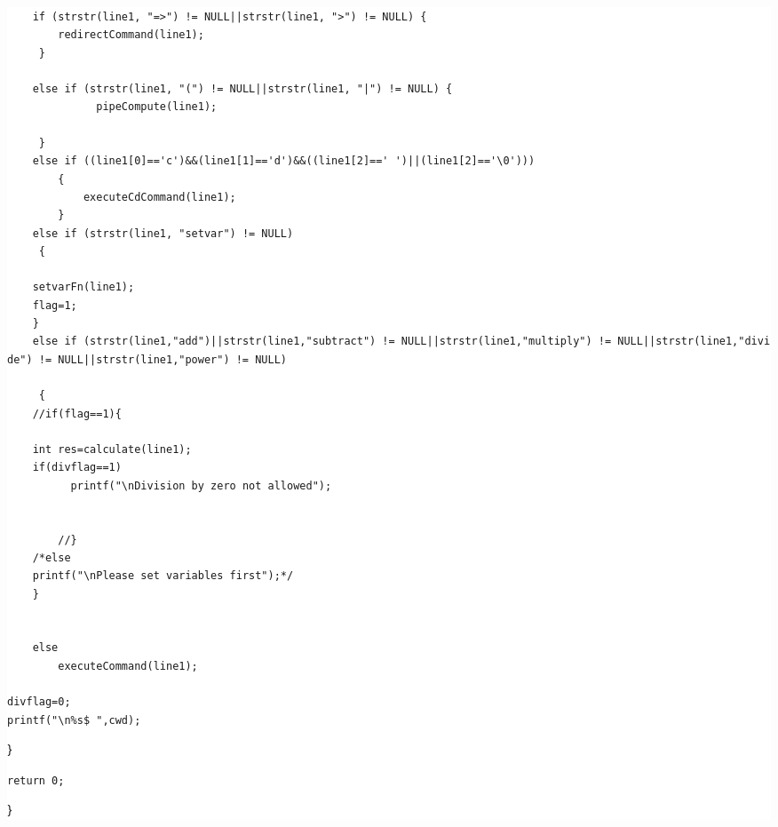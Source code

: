 		if (strstr(line1, "=>") != NULL||strstr(line1, ">") != NULL) {
   			redirectCommand(line1);
		 }
              
        else if (strstr(line1, "(") != NULL||strstr(line1, "|") != NULL) {       
		          pipeCompute(line1);
			
		 }
		else if ((line1[0]=='c')&&(line1[1]=='d')&&((line1[2]==' ')||(line1[2]=='\0')))
            {
                executeCdCommand(line1);
            }
	    else if (strstr(line1, "setvar") != NULL)
		 {

		setvarFn(line1);
		flag=1;
		}
		else if (strstr(line1,"add")||strstr(line1,"subtract") != NULL||strstr(line1,"multiply") != NULL||strstr(line1,"divide") != NULL||strstr(line1,"power") != NULL) 
	      
		 {
		//if(flag==1){
		
		int res=calculate(line1);
		if(divflag==1)
              printf("\nDivision by zero not allowed");
            
         
			//}
		/*else
		printf("\nPlease set variables first");*/
		}


        else 
            executeCommand(line1);
                  
	divflag=0;
	printf("\n%s$ ",cwd);
  }
    
    
	return 0;
}

